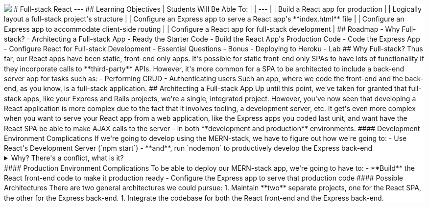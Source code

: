 <img src="https://i.imgur.com/fx2orT2.png">
# Full-stack React
---
## Learning Objectives
| Students Will Be Able To: |
| --- |
| Build a React app for production |
| Logically layout a full-stack project's structure |
| Configure an Express app to serve a React app's **index.html** file |
| Configure an Express app to accommodate client-side routing |
| Configure a React app for full-stack development |
## Roadmap
- Why Full-stack?
- Architecting a Full-stack App
- Ready the Starter Code
- Build the React App's Production Code
- Code the Express App
- Configure React for Full-stack Development
- Essential Questions
- Bonus - Deploying to Heroku
- Lab
## Why Full-stack?
Thus far, our React apps have been static, front-end only apps.
It's possible for static front-end only SPAs to have lots of functionality if they incorporate calls to **third-party** APIs.
However, it's more common for a SPA to be architected to include a back-end server app for tasks such as:
- Performing CRUD
- Authenticating users
Such an app, where we code the front-end and the back-end, as you know, is a full-stack application.
## Architecting a Full-stack App
Up until this point, we've taken for granted that full-stack apps, like your Express and Rails projects, we're a single, integrated project.
However, you've now seen that developing a React application is more complex due to the fact that it involves tooling, a development server, etc.
It get's even more complex when you want to serve your React app from a web application, like the Express apps you coded last unit, and want have the React SPA be able to make AJAX calls to the server - in both **development and production** environments.
#### Development Environment Complications
If we're going to develop using the MERN-stack, we have to figure out how we're going to:
- Use React's Development Server (`npm start`)
- **and**, run `nodemon` to productively develop the Express back-end
<details><summary>Why? There's a conflict, what is it?</summary></details>
#### Production Environment Complications
To be able to deploy our MERN-stack app, we're going to have to:
- **Build** the React front-end code to make it production ready
- Configure the Express app to serve that production code
#### Possible Architectures
There are two general architectures we could pursue:
1. Maintain **two** separate projects, one for the React SPA, the other for the Express back-end.
1. Integrate the codebase for both the React front-end and the Express back-end.